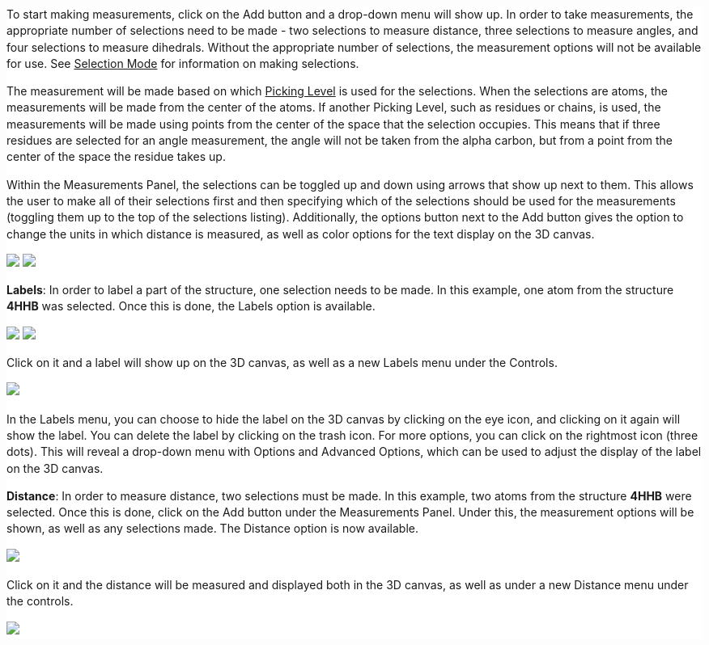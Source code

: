 To start making measurements, click on the Add button and a drop-down menu will show up. In order to take measurements, the appropriate number of selections need to be made - two selections to measure distance, three selections to measure angles, and four selections to measure dihedrals. Without the appropriate number of selections, the measurement options will not be available for use. See [Selection Mode](making-selections.md#selection-mode) for information on making selections.

The measurement will be made based on which [Picking Level](making-selections.md#picking-level) is used for the selections. When the selections are atoms, the measurements will be made from the center of the atoms. If another Picking Level, such as residues or chains, is used, the measurements will be made using points from the center of the space that the selection occupies. This means that if three residues are selected for an angle measurement, the angle will not be taken from the alpha carbon, but from a point from the center of the space the residue takes up.

Within the Measurements Panel, the selections can be toggled up and down using arrows that show up next to them. This allows the user to make all of their selections first and then specifying which of the selections should be used for the measurements (toggling them up to the top of the selections listing). Additionally, the options button next to the Add button gives the option to change the units in which distance is measured, as well as color options for the text display on the 3D canvas.

<img src="../img/measurementspanelopen.png" width="200">

<img src="../img/measurementssetting.png" width="200">

**Labels**: In order to label a part of the structure, one selection needs to be made. In this example, one atom from the structure **4HHB** was selected. Once this is done, the Labels option is available.

<img src="../img/measurementlabel.png" width="200">

<img src="../img/labelimage.png" width="200">

Click on it and a label will show up on the 3D canvas, as well as a new Labels menu under the Controls.

<img src="../img/labelsoptions.png" width="200">

In the Labels menu, you can choose to hide the label on the 3D canvas by clicking on the eye icon, and clicking on it again will show the label. You can delete the label by clicking on the trash icon. For more options, you can click on the rightmost icon (three dots). This will reveal a drop-down menu with Options and Advanced Options, which can be used to adjust the display of the label on the 3D canvas.

**Distance**: In order to measure distance, two selections must be made. In this example, two atoms from the structure **4HHB** were selected. Once this is done, click on the Add button under the Measurements Panel. Under this, the measurement options will be shown, as well as any selections made. The Distance option is now available.

<img src="../img/measurementsdistance.png" width="200">

Click on it and the distance will be measured and displayed both in the 3D canvas, as well as under a new Distance menu under the controls.

<img src="../img/distanceimage.png" width="200">
